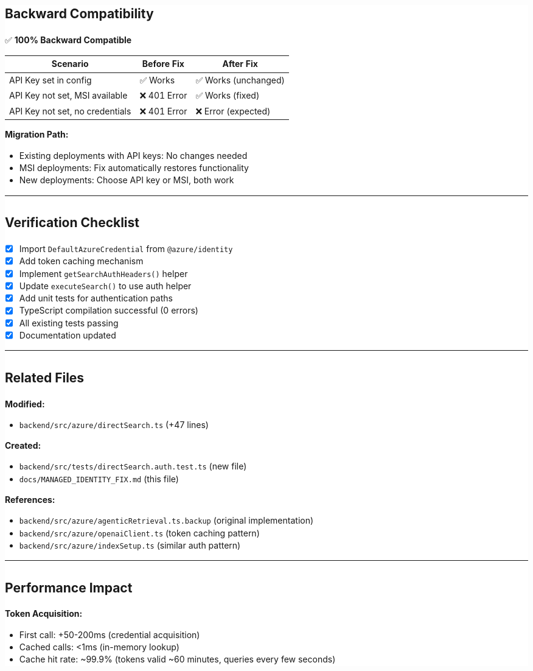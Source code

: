 
## Backward Compatibility

✅ **100% Backward Compatible**

| Scenario | Before Fix | After Fix |
|----------|-----------|-----------|
| API Key set in config | ✅ Works | ✅ Works (unchanged) |
| API Key not set, MSI available | ❌ 401 Error | ✅ Works (fixed) |
| API Key not set, no credentials | ❌ 401 Error | ❌ Error (expected) |

**Migration Path:**
- Existing deployments with API keys: No changes needed
- MSI deployments: Fix automatically restores functionality
- New deployments: Choose API key or MSI, both work

---

## Verification Checklist

- [x] Import `DefaultAzureCredential` from `@azure/identity`
- [x] Add token caching mechanism
- [x] Implement `getSearchAuthHeaders()` helper
- [x] Update `executeSearch()` to use auth helper
- [x] Add unit tests for authentication paths
- [x] TypeScript compilation successful (0 errors)
- [x] All existing tests passing
- [x] Documentation updated

---

## Related Files

**Modified:**
- `backend/src/azure/directSearch.ts` (+47 lines)

**Created:**
- `backend/src/tests/directSearch.auth.test.ts` (new file)
- `docs/MANAGED_IDENTITY_FIX.md` (this file)

**References:**
- `backend/src/azure/agenticRetrieval.ts.backup` (original implementation)
- `backend/src/azure/openaiClient.ts` (token caching pattern)
- `backend/src/azure/indexSetup.ts` (similar auth pattern)

---

## Performance Impact

**Token Acquisition:**
- First call: +50-200ms (credential acquisition)
- Cached calls: <1ms (in-memory lookup)
- Cache hit rate: ~99.9% (tokens valid ~60 minutes, queries every few seconds)
